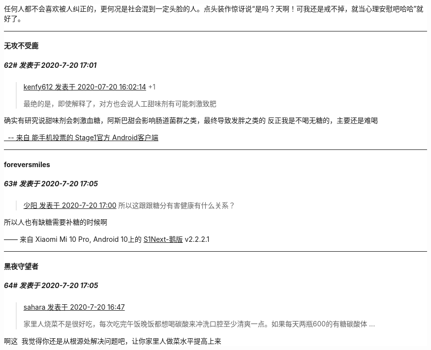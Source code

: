


任何人都不会喜欢被人纠正的，更何况是社会混到一定头脸的人。点头装作惊讶说“是吗？天啊！可我还是戒不掉，就当心理安慰吧哈哈”就好了。







*****

####  无攻不受鹿  
##### 62#       发表于 2020-7-20 17:01



<blockquote><a href="httphttps://bbs.saraba1st.com/2b/forum.php?mod=redirect&amp;goto=findpost&amp;pid=48163660&amp;ptid=1949913" target="_blank">kenfy612 发表于 2020-07-20 16:02:14</a>
+1

最绝的是，即使解释了，对方也会说人工甜味剂有可能刺激致肥</blockquote>确实有研究说甜味剂会刺激血糖，阿斯巴甜会影响肠道菌群之类，最终导致发胖之类的
反正我是不喝无糖的，主要还是难喝

[  -- 来自 能手机投票的 Stage1官方 Android客户端](https://www.coolapk.com/apk/140634)







*****

####  foreversmiles  
##### 63#       发表于 2020-7-20 17:05



<blockquote><a href="httphttps://bbs.saraba1st.com/2b/forum.php?mod=redirect&amp;goto=findpost&amp;pid=48164187&amp;ptid=1949913" target="_blank">少阳 发表于 2020-7-20 17:00</a>
所以这跟跟糖分有害健康有什么关系？</blockquote>
所以人也有缺糖需要补糖的时候啊

—— 来自 Xiaomi Mi 10 Pro, Android 10上的 [S1Next-鹅版](https://github.com/ykrank/S1-Next/releases) v2.2.2.1







*****

####  黑夜守望者  
##### 64#       发表于 2020-7-20 17:05



<blockquote><a href="httphttps://bbs.saraba1st.com/2b/forum.php?mod=redirect&amp;goto=findpost&amp;pid=48164067&amp;ptid=1949913" target="_blank">sahara 发表于 2020-7-20 16:47</a>

家里人烧菜不是很好吃，每次吃完午饭晚饭都想喝碳酸来冲洗口腔至少清爽一点。如果每天两瓶600的有糖碳酸体 ...</blockquote>
啊这  我觉得你还是从根源处解决问题吧，让你家里人做菜水平提高上来
